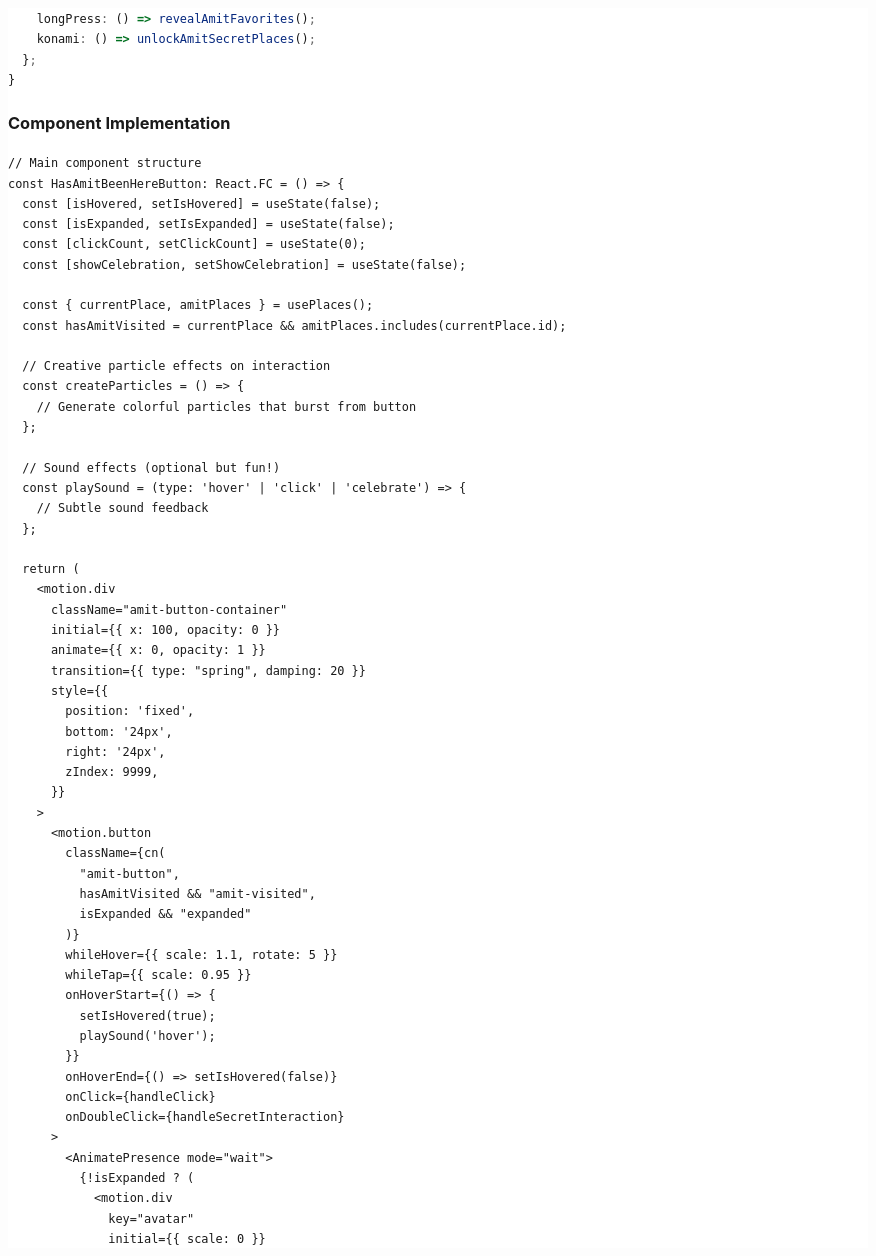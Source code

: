 ```typescript
    longPress: () => revealAmitFavorites();
    konami: () => unlockAmitSecretPlaces();
  };
}
```

### Component Implementation

```tsx
// Main component structure
const HasAmitBeenHereButton: React.FC = () => {
  const [isHovered, setIsHovered] = useState(false);
  const [isExpanded, setIsExpanded] = useState(false);
  const [clickCount, setClickCount] = useState(0);
  const [showCelebration, setShowCelebration] = useState(false);
  
  const { currentPlace, amitPlaces } = usePlaces();
  const hasAmitVisited = currentPlace && amitPlaces.includes(currentPlace.id);
  
  // Creative particle effects on interaction
  const createParticles = () => {
    // Generate colorful particles that burst from button
  };
  
  // Sound effects (optional but fun!)
  const playSound = (type: 'hover' | 'click' | 'celebrate') => {
    // Subtle sound feedback
  };
  
  return (
    <motion.div
      className="amit-button-container"
      initial={{ x: 100, opacity: 0 }}
      animate={{ x: 0, opacity: 1 }}
      transition={{ type: "spring", damping: 20 }}
      style={{
        position: 'fixed',
        bottom: '24px',
        right: '24px',
        zIndex: 9999,
      }}
    >
      <motion.button
        className={cn(
          "amit-button",
          hasAmitVisited && "amit-visited",
          isExpanded && "expanded"
        )}
        whileHover={{ scale: 1.1, rotate: 5 }}
        whileTap={{ scale: 0.95 }}
        onHoverStart={() => {
          setIsHovered(true);
          playSound('hover');
        }}
        onHoverEnd={() => setIsHovered(false)}
        onClick={handleClick}
        onDoubleClick={handleSecretInteraction}
      >
        <AnimatePresence mode="wait">
          {!isExpanded ? (
            <motion.div
              key="avatar"
              initial={{ scale: 0 }}
```